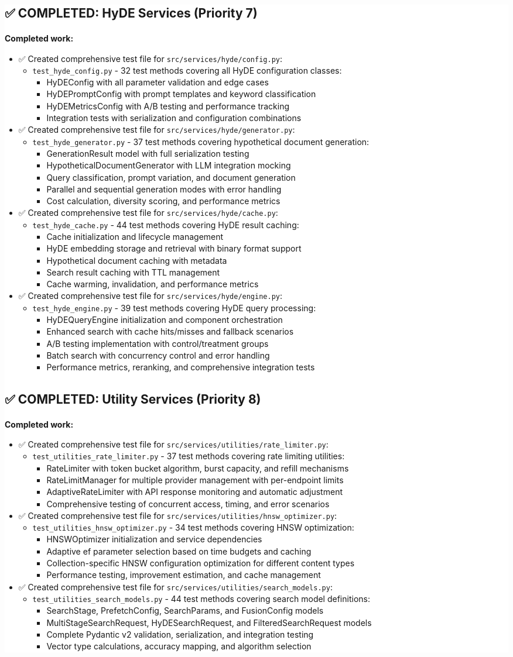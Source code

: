 ## ✅ COMPLETED: HyDE Services (Priority 7)

**Completed work:**
- ✅ Created comprehensive test file for `src/services/hyde/config.py`:
  - `test_hyde_config.py` - 32 test methods covering all HyDE configuration classes:
    * HyDEConfig with all parameter validation and edge cases
    * HyDEPromptConfig with prompt templates and keyword classification
    * HyDEMetricsConfig with A/B testing and performance tracking
    * Integration tests with serialization and configuration combinations
- ✅ Created comprehensive test file for `src/services/hyde/generator.py`:
  - `test_hyde_generator.py` - 37 test methods covering hypothetical document generation:
    * GenerationResult model with full serialization testing
    * HypotheticalDocumentGenerator with LLM integration mocking
    * Query classification, prompt variation, and document generation
    * Parallel and sequential generation modes with error handling
    * Cost calculation, diversity scoring, and performance metrics
- ✅ Created comprehensive test file for `src/services/hyde/cache.py`:
  - `test_hyde_cache.py` - 44 test methods covering HyDE result caching:
    * Cache initialization and lifecycle management
    * HyDE embedding storage and retrieval with binary format support
    * Hypothetical document caching with metadata
    * Search result caching with TTL management
    * Cache warming, invalidation, and performance metrics
- ✅ Created comprehensive test file for `src/services/hyde/engine.py`:
  - `test_hyde_engine.py` - 39 test methods covering HyDE query processing:
    * HyDEQueryEngine initialization and component orchestration
    * Enhanced search with cache hits/misses and fallback scenarios
    * A/B testing implementation with control/treatment groups
    * Batch search with concurrency control and error handling
    * Performance metrics, reranking, and comprehensive integration tests

## ✅ COMPLETED: Utility Services (Priority 8)

**Completed work:**
- ✅ Created comprehensive test file for `src/services/utilities/rate_limiter.py`:
  - `test_utilities_rate_limiter.py` - 37 test methods covering rate limiting utilities:
    * RateLimiter with token bucket algorithm, burst capacity, and refill mechanisms
    * RateLimitManager for multiple provider management with per-endpoint limits
    * AdaptiveRateLimiter with API response monitoring and automatic adjustment
    * Comprehensive testing of concurrent access, timing, and error scenarios
- ✅ Created comprehensive test file for `src/services/utilities/hnsw_optimizer.py`:
  - `test_utilities_hnsw_optimizer.py` - 34 test methods covering HNSW optimization:
    * HNSWOptimizer initialization and service dependencies
    * Adaptive ef parameter selection based on time budgets and caching
    * Collection-specific HNSW configuration optimization for different content types
    * Performance testing, improvement estimation, and cache management
- ✅ Created comprehensive test file for `src/services/utilities/search_models.py`:
  - `test_utilities_search_models.py` - 44 test methods covering search model definitions:
    * SearchStage, PrefetchConfig, SearchParams, and FusionConfig models
    * MultiStageSearchRequest, HyDESearchRequest, and FilteredSearchRequest models
    * Complete Pydantic v2 validation, serialization, and integration testing
    * Vector type calculations, accuracy mapping, and algorithm selection
